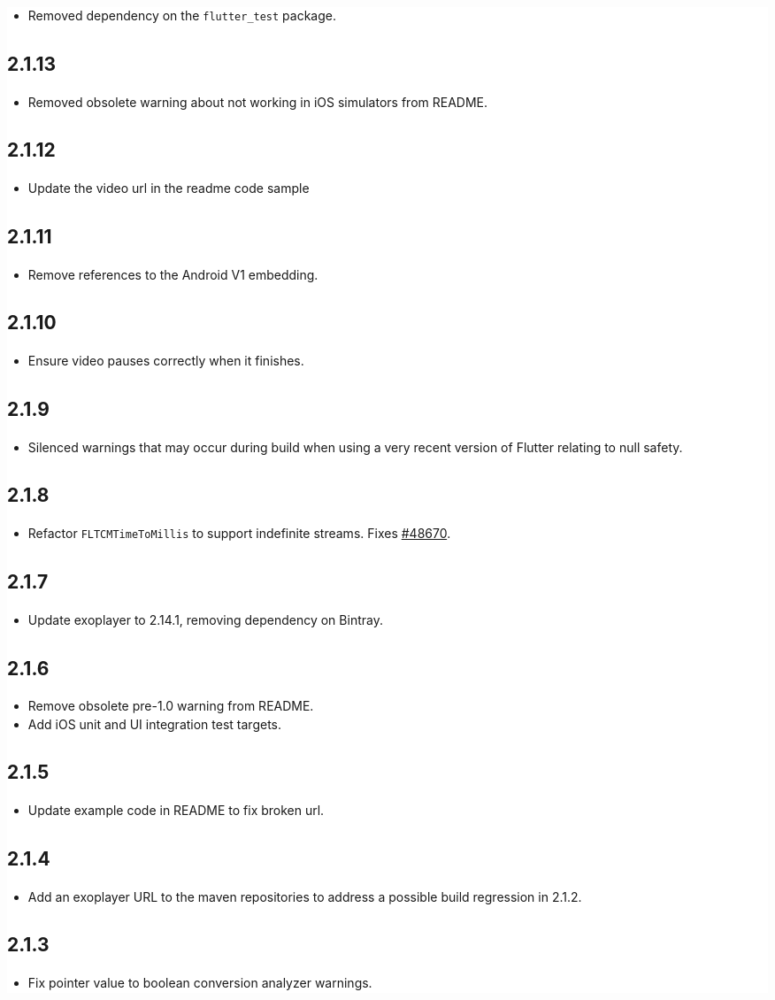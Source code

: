 - Removed dependency on the `flutter_test` package.

## 2.1.13

- Removed obsolete warning about not working in iOS simulators from README.

## 2.1.12

- Update the video url in the readme code sample

## 2.1.11

- Remove references to the Android V1 embedding.

## 2.1.10

- Ensure video pauses correctly when it finishes.

## 2.1.9

- Silenced warnings that may occur during build when using a very
  recent version of Flutter relating to null safety.

## 2.1.8

- Refactor `FLTCMTimeToMillis` to support indefinite streams. Fixes [#48670](https://github.com/flutter/flutter/issues/48670).

## 2.1.7

- Update exoplayer to 2.14.1, removing dependency on Bintray.

## 2.1.6

- Remove obsolete pre-1.0 warning from README.
- Add iOS unit and UI integration test targets.

## 2.1.5

- Update example code in README to fix broken url.

## 2.1.4

- Add an exoplayer URL to the maven repositories to address
  a possible build regression in 2.1.2.

## 2.1.3

- Fix pointer value to boolean conversion analyzer warnings.
